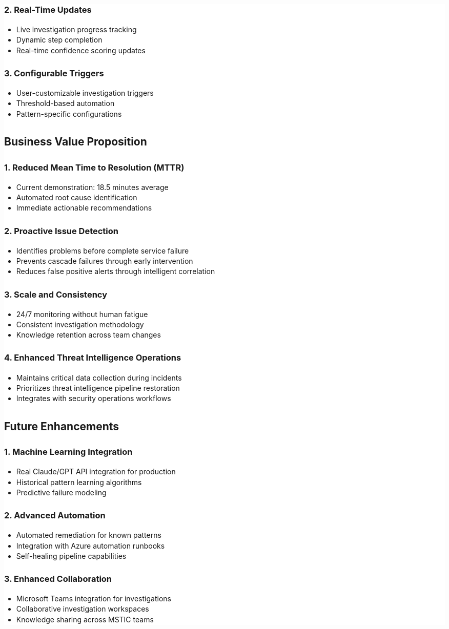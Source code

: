### 2. **Real-Time Updates**
- Live investigation progress tracking
- Dynamic step completion
- Real-time confidence scoring updates

### 3. **Configurable Triggers**
- User-customizable investigation triggers
- Threshold-based automation
- Pattern-specific configurations

## Business Value Proposition

### 1. **Reduced Mean Time to Resolution (MTTR)**
- Current demonstration: 18.5 minutes average
- Automated root cause identification
- Immediate actionable recommendations

### 2. **Proactive Issue Detection**
- Identifies problems before complete service failure
- Prevents cascade failures through early intervention
- Reduces false positive alerts through intelligent correlation

### 3. **Scale and Consistency**
- 24/7 monitoring without human fatigue
- Consistent investigation methodology
- Knowledge retention across team changes

### 4. **Enhanced Threat Intelligence Operations**
- Maintains critical data collection during incidents
- Prioritizes threat intelligence pipeline restoration
- Integrates with security operations workflows

## Future Enhancements

### 1. **Machine Learning Integration**
- Real Claude/GPT API integration for production
- Historical pattern learning algorithms
- Predictive failure modeling

### 2. **Advanced Automation**
- Automated remediation for known patterns
- Integration with Azure automation runbooks
- Self-healing pipeline capabilities

### 3. **Enhanced Collaboration**
- Microsoft Teams integration for investigations
- Collaborative investigation workspaces
- Knowledge sharing across MSTIC teams
